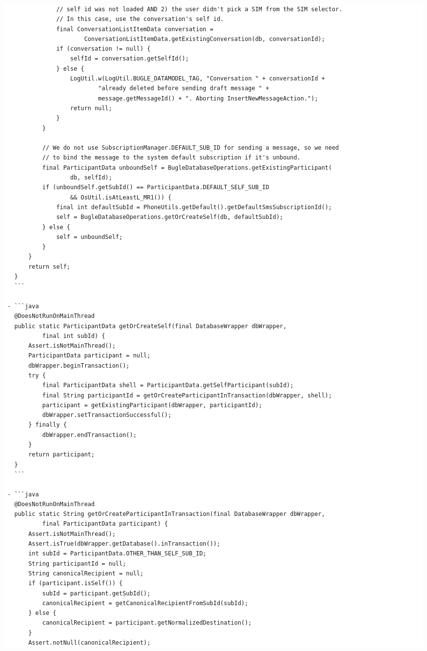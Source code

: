                    // self id was not loaded AND 2) the user didn't pick a SIM from the SIM selector.
                   // In this case, use the conversation's self id.
                   final ConversationListItemData conversation =
                           ConversationListItemData.getExistingConversation(db, conversationId);
                   if (conversation != null) {
                       selfId = conversation.getSelfId();
                   } else {
                       LogUtil.w(LogUtil.BUGLE_DATAMODEL_TAG, "Conversation " + conversationId +
                               "already deleted before sending draft message " +
                               message.getMessageId() + ". Aborting InsertNewMessageAction.");
                       return null;
                   }
               }
       
               // We do not use SubscriptionManager.DEFAULT_SUB_ID for sending a message, so we need
               // to bind the message to the system default subscription if it's unbound.
               final ParticipantData unboundSelf = BugleDatabaseOperations.getExistingParticipant(
                       db, selfId);
               if (unboundSelf.getSubId() == ParticipantData.DEFAULT_SELF_SUB_ID
                       && OsUtil.isAtLeastL_MR1()) {
                   final int defaultSubId = PhoneUtils.getDefault().getDefaultSmsSubscriptionId();
                   self = BugleDatabaseOperations.getOrCreateSelf(db, defaultSubId);
               } else {
                   self = unboundSelf;
               }
           }
           return self;
       }
       ```
     
     - ```java
       @DoesNotRunOnMainThread
       public static ParticipantData getOrCreateSelf(final DatabaseWrapper dbWrapper,
               final int subId) {
           Assert.isNotMainThread();
           ParticipantData participant = null;
           dbWrapper.beginTransaction();
           try {
               final ParticipantData shell = ParticipantData.getSelfParticipant(subId);
               final String participantId = getOrCreateParticipantInTransaction(dbWrapper, shell);
               participant = getExistingParticipant(dbWrapper, participantId);
               dbWrapper.setTransactionSuccessful();
           } finally {
               dbWrapper.endTransaction();
           }
           return participant;
       }
       ```
     
     - ```java
       @DoesNotRunOnMainThread
       public static String getOrCreateParticipantInTransaction(final DatabaseWrapper dbWrapper,
               final ParticipantData participant) {
           Assert.isNotMainThread();
           Assert.isTrue(dbWrapper.getDatabase().inTransaction());
           int subId = ParticipantData.OTHER_THAN_SELF_SUB_ID;
           String participantId = null;
           String canonicalRecipient = null;
           if (participant.isSelf()) {
               subId = participant.getSubId();
               canonicalRecipient = getCanonicalRecipientFromSubId(subId);
           } else {
               canonicalRecipient = participant.getNormalizedDestination();
           }
           Assert.notNull(canonicalRecipient);